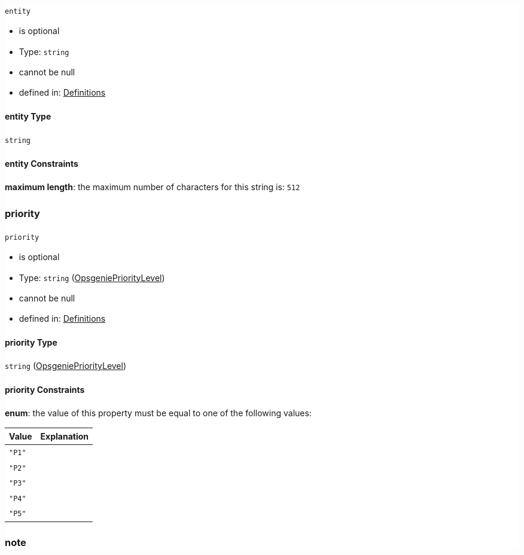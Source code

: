 

`entity`

*   is optional

*   Type: `string`

*   cannot be null

*   defined in: [Definitions](definitions-definitions-opsgenieconfig-properties-entity.md "definitions.schema.json#/definitions/opsgenieConfig/properties/entity")

#### entity Type

`string`

#### entity Constraints

**maximum length**: the maximum number of characters for this string is: `512`

### priority



`priority`

*   is optional

*   Type: `string` ([OpsgeniePriorityLevel](definitions-definitions-opsgenieconfig-properties-opsgenieprioritylevel.md))

*   cannot be null

*   defined in: [Definitions](definitions-definitions-opsgenieconfig-properties-opsgenieprioritylevel.md "definitions.schema.json#/definitions/opsgenieConfig/properties/priority")

#### priority Type

`string` ([OpsgeniePriorityLevel](definitions-definitions-opsgenieconfig-properties-opsgenieprioritylevel.md))

#### priority Constraints

**enum**: the value of this property must be equal to one of the following values:

| Value  | Explanation |
| :----- | :---------- |
| `"P1"` |             |
| `"P2"` |             |
| `"P3"` |             |
| `"P4"` |             |
| `"P5"` |             |

### note
